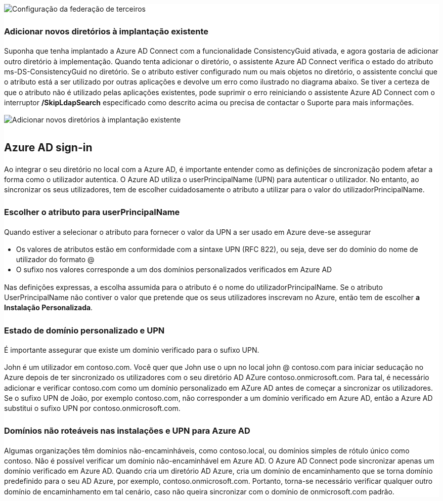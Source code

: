 ![Configuração da federação de terceiros](./media/plan-connect-design-concepts/consistencyGuid-03.png)

### <a name="adding-new-directories-to-existing-deployment"></a>Adicionar novos diretórios à implantação existente
Suponha que tenha implantado a Azure AD Connect com a funcionalidade ConsistencyGuid ativada, e agora gostaria de adicionar outro diretório à implementação. Quando tenta adicionar o diretório, o assistente Azure AD Connect verifica o estado do atributo ms-DS-ConsistencyGuid no diretório. Se o atributo estiver configurado num ou mais objetos no diretório, o assistente conclui que o atributo está a ser utilizado por outras aplicações e devolve um erro como ilustrado no diagrama abaixo. Se tiver a certeza de que o atributo não é utilizado pelas aplicações existentes, pode suprimir o erro reiniciando o assistente Azure AD Connect com o interruptor **/SkipLdapSearch** especificado como descrito acima ou precisa de contactar o Suporte para mais informações.

![Adicionar novos diretórios à implantação existente](./media/plan-connect-design-concepts/consistencyGuid-04.png)

## <a name="azure-ad-sign-in"></a>Azure AD sign-in
Ao integrar o seu diretório no local com a Azure AD, é importante entender como as definições de sincronização podem afetar a forma como o utilizador autentica. O Azure AD utiliza o userPrincipalName (UPN) para autenticar o utilizador. No entanto, ao sincronizar os seus utilizadores, tem de escolher cuidadosamente o atributo a utilizar para o valor do utilizadorPrincipalName.

### <a name="choosing-the-attribute-for-userprincipalname"></a>Escolher o atributo para userPrincipalName
Quando estiver a selecionar o atributo para fornecer o valor da UPN a ser usado em Azure deve-se assegurar

* Os valores de atributos estão em conformidade com a sintaxe UPN (RFC 822), ou seja, deve ser do domínio do nome de utilizador do formato \@
* O sufixo nos valores corresponde a um dos domínios personalizados verificados em Azure AD

Nas definições expressas, a escolha assumida para o atributo é o nome do utilizadorPrincipalName. Se o atributo UserPrincipalName não contiver o valor que pretende que os seus utilizadores inscrevam no Azure, então tem de escolher **a Instalação Personalizada**.

### <a name="custom-domain-state-and-upn"></a>Estado de domínio personalizado e UPN
É importante assegurar que existe um domínio verificado para o sufixo UPN.

John é um utilizador em contoso.com. Você quer que John use o upn no local john \@ contoso.com para iniciar seducação no Azure depois de ter sincronizado os utilizadores com o seu diretório AD AZure contoso.onmicrosoft.com. Para tal, é necessário adicionar e verificar contoso.com como um domínio personalizado em AZure AD antes de começar a sincronizar os utilizadores. Se o sufixo UPN de João, por exemplo contoso.com, não corresponder a um domínio verificado em Azure AD, então a Azure AD substitui o sufixo UPN por contoso.onmicrosoft.com.

### <a name="non-routable-on-premises-domains-and-upn-for-azure-ad"></a>Domínios não roteáveis nas instalações e UPN para Azure AD
Algumas organizações têm domínios não-encaminháveis, como contoso.local, ou domínios simples de rótulo único como contoso. Não é possível verificar um domínio não-encaminhável em Azure AD. O Azure AD Connect pode sincronizar apenas um domínio verificado em Azure AD. Quando cria um diretório AD Azure, cria um domínio de encaminhamento que se torna domínio predefinido para o seu AD Azure, por exemplo, contoso.onmicrosoft.com. Portanto, torna-se necessário verificar qualquer outro domínio de encaminhamento em tal cenário, caso não queira sincronizar com o domínio de onmicrosoft.com padrão.
